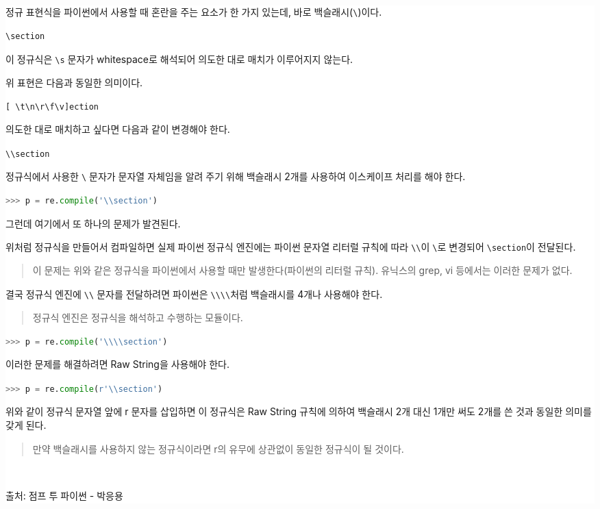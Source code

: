 정규 표현식을 파이썬에서 사용할 때 혼란을 주는 요소가 한 가지 있는데, 바로 백슬래시(`\`)이다.

```python
\section
```

이 정규식은 `\s` 문자가 whitespace로 해석되어 의도한 대로 매치가 이루어지지 않는다.

위 표현은 다음과 동일한 의미이다.

```python
[ \t\n\r\f\v]ection
```

  

의도한 대로 매치하고 싶다면 다음과 같이 변경해야 한다.

```python
\\section
```

정규식에서 사용한 `\` 문자가 문자열 자체임을 알려 주기 위해 백슬래시 2개를 사용하여 이스케이프 처리를 해야 한다.

```python
>>> p = re.compile('\\section')
```

그런데 여기에서 또 하나의 문제가 발견된다. 

위처럼 정규식을 만들어서 컴파일하면 실제 파이썬 정규식 엔진에는 파이썬 문자열 리터럴 규칙에 따라 `\\`이 `\`로 변경되어 `\section`이 전달된다.

> 이 문제는 위와 같은 정규식을 파이썬에서 사용할 때만 발생한다(파이썬의 리터럴 규칙). 유닉스의 grep, vi 등에서는 이러한 문제가 없다.
> 

결국 정규식 엔진에 `\\` 문자를 전달하려면 파이썬은 `\\\\`처럼 백슬래시를 4개나 사용해야 한다.

> 정규식 엔진은 정규식을 해석하고 수행하는 모듈이다.
> 

```python
>>> p = re.compile('\\\\section')
```

이러한 문제를 해결하려면 Raw String을 사용해야 한다.

```python
>>> p = re.compile(r'\\section')
```

위와 같이 정규식 문자열 앞에 r 문자를 삽입하면 이 정규식은 Raw String 규칙에 의하여 백슬래시 2개 대신 1개만 써도 2개를 쓴 것과 동일한 의미를 갖게 된다.

> 만약 백슬래시를 사용하지 않는 정규식이라면 r의 유무에 상관없이 동일한 정규식이 될 것이다.

<br>

출처: 점프 투 파이썬 - 박응용
